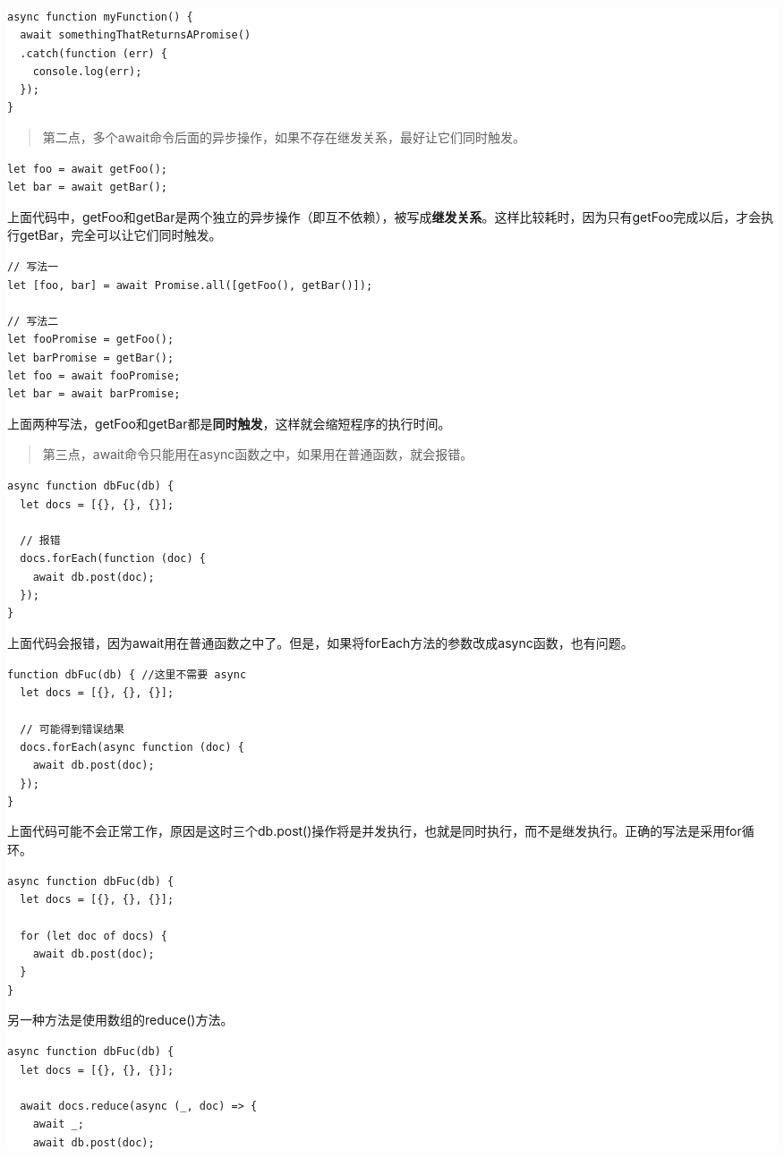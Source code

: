 ```
async function myFunction() {
  await somethingThatReturnsAPromise()
  .catch(function (err) {
    console.log(err);
  });
}
```

> 第二点，多个await命令后面的异步操作，如果不存在继发关系，最好让它们同时触发。
```
let foo = await getFoo();
let bar = await getBar();
```
上面代码中，getFoo和getBar是两个独立的异步操作（即互不依赖），被写成**继发关系**。这样比较耗时，因为只有getFoo完成以后，才会执行getBar，完全可以让它们同时触发。
```
// 写法一
let [foo, bar] = await Promise.all([getFoo(), getBar()]);

// 写法二
let fooPromise = getFoo();
let barPromise = getBar();
let foo = await fooPromise;
let bar = await barPromise;
```
上面两种写法，getFoo和getBar都是**同时触发**，这样就会缩短程序的执行时间。

> 第三点，await命令只能用在async函数之中，如果用在普通函数，就会报错。
```
async function dbFuc(db) {
  let docs = [{}, {}, {}];

  // 报错
  docs.forEach(function (doc) {
    await db.post(doc);
  });
}
```
上面代码会报错，因为await用在普通函数之中了。但是，如果将forEach方法的参数改成async函数，也有问题。
```
function dbFuc(db) { //这里不需要 async
  let docs = [{}, {}, {}];

  // 可能得到错误结果
  docs.forEach(async function (doc) {
    await db.post(doc);
  });
}
```
上面代码可能不会正常工作，原因是这时三个db.post()操作将是并发执行，也就是同时执行，而不是继发执行。正确的写法是采用for循环。
```
async function dbFuc(db) {
  let docs = [{}, {}, {}];

  for (let doc of docs) {
    await db.post(doc);
  }
}
```
另一种方法是使用数组的reduce()方法。
```
async function dbFuc(db) {
  let docs = [{}, {}, {}];

  await docs.reduce(async (_, doc) => {
    await _;
    await db.post(doc);
```